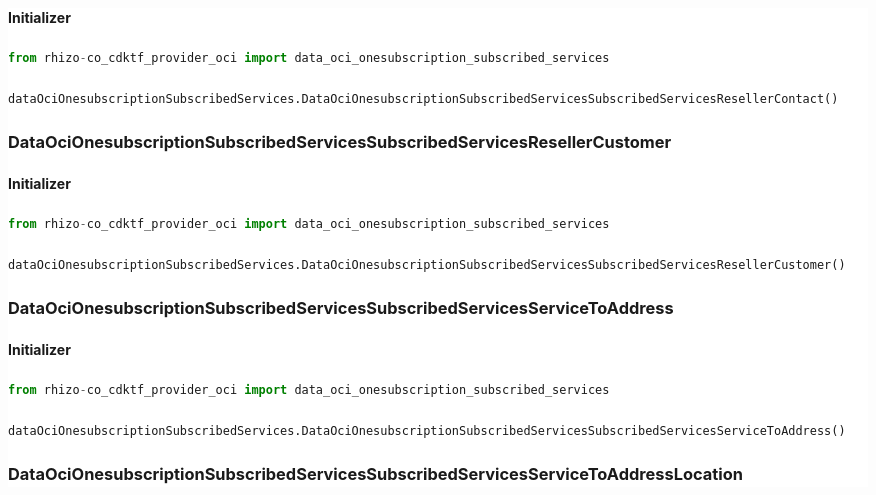 #### Initializer <a name="Initializer" id="rhizo-co-terraform-provider-oci.dataOciOnesubscriptionSubscribedServices.DataOciOnesubscriptionSubscribedServicesSubscribedServicesResellerContact.Initializer"></a>

```python
from rhizo-co_cdktf_provider_oci import data_oci_onesubscription_subscribed_services

dataOciOnesubscriptionSubscribedServices.DataOciOnesubscriptionSubscribedServicesSubscribedServicesResellerContact()
```


### DataOciOnesubscriptionSubscribedServicesSubscribedServicesResellerCustomer <a name="DataOciOnesubscriptionSubscribedServicesSubscribedServicesResellerCustomer" id="rhizo-co-terraform-provider-oci.dataOciOnesubscriptionSubscribedServices.DataOciOnesubscriptionSubscribedServicesSubscribedServicesResellerCustomer"></a>

#### Initializer <a name="Initializer" id="rhizo-co-terraform-provider-oci.dataOciOnesubscriptionSubscribedServices.DataOciOnesubscriptionSubscribedServicesSubscribedServicesResellerCustomer.Initializer"></a>

```python
from rhizo-co_cdktf_provider_oci import data_oci_onesubscription_subscribed_services

dataOciOnesubscriptionSubscribedServices.DataOciOnesubscriptionSubscribedServicesSubscribedServicesResellerCustomer()
```


### DataOciOnesubscriptionSubscribedServicesSubscribedServicesServiceToAddress <a name="DataOciOnesubscriptionSubscribedServicesSubscribedServicesServiceToAddress" id="rhizo-co-terraform-provider-oci.dataOciOnesubscriptionSubscribedServices.DataOciOnesubscriptionSubscribedServicesSubscribedServicesServiceToAddress"></a>

#### Initializer <a name="Initializer" id="rhizo-co-terraform-provider-oci.dataOciOnesubscriptionSubscribedServices.DataOciOnesubscriptionSubscribedServicesSubscribedServicesServiceToAddress.Initializer"></a>

```python
from rhizo-co_cdktf_provider_oci import data_oci_onesubscription_subscribed_services

dataOciOnesubscriptionSubscribedServices.DataOciOnesubscriptionSubscribedServicesSubscribedServicesServiceToAddress()
```


### DataOciOnesubscriptionSubscribedServicesSubscribedServicesServiceToAddressLocation <a name="DataOciOnesubscriptionSubscribedServicesSubscribedServicesServiceToAddressLocation" id="rhizo-co-terraform-provider-oci.dataOciOnesubscriptionSubscribedServices.DataOciOnesubscriptionSubscribedServicesSubscribedServicesServiceToAddressLocation"></a>
